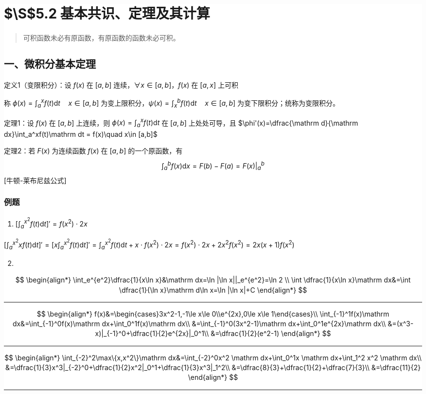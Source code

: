 # $\S$5.2 基本共识、定理及其计算
> 可积函数未必有原函数，有原函数的函数未必可积。
## 一、微积分基本定理
定义1（变限积分）：设 $f(x)$ 在 $[a,b]$ 连续，$\forall x\in [a,b]$，$f(x)$ 在 $[a,x]$ 上可积

称 $\phi (x)=\int_a^x f(t)\mathrm dt \quad x\in[a,b]$ 为变上限积分，$\psi (x)=\int_x^bf(t)\mathrm dt \quad x\in[a,b]$ 为变下限积分；统称为变限积分。

定理1：设 $f(x)$ 在 $[a,b]$ 上连续，则 $\phi (x)=\int_a^xf(t)\mathrm dt$ 在 $[a,b]$ 上处处可导，且 $\phi'(x)=\dfrac{\mathrm d}{\mathrm dx}\int_a^xf(t)\mathrm dt = f(x)\quad x\in [a,b]$

定理2：若 $F(x)$ 为连续函数 $f(x)$ 在 $[a,b]$ 的一个原函数，有
$$
\int_a^bf(x)\mathrm dx=F(b)-F(a)=F(x)|_a^b
$$
[牛顿-莱布尼兹公式]

### 例题
1. $[\int_a^{x^2}f(t)\mathrm dt]'=f(x^2)\cdot 2x$

$[\int_a^{x^2}xf(t)\mathrm dt]'=[x \int_a^{x^2}f(t)\mathrm dt]'=\int_a^{x^2}f(t)\mathrm dt+x\cdot f(x^2)\cdot 2x=f(x^2)\cdot 2x+2x^2f(x^2)=2x(x+1)f(x^2)$

2.
$$
\begin{align*}
\int_e^{e^2}\dfrac{1}{x\ln x}&\mathrm dx=\ln |\ln x||_e^{e^2}=\ln 2 \\
\int \dfrac{1}{x\ln x}\mathrm dx&=\int \dfrac{1}{\ln x}\mathrm d\ln x=\ln |\ln x|+C
\end{align*}
$$

---

$$
\begin{align*}
f(x)&=\begin{cases}3x^2-1,-1\le x\le 0\\e^{2x},0\le x\le 1\end{cases}\\
\int_{-1}^1f(x)\mathrm dx&=\int_{-1}^0f(x)\mathrm dx+\int_0^1f(x)\mathrm dx\\
&=\int_{-1}^0(3x^2-1)\mathrm dx+\int_0^1e^{2x}\mathrm dx\\
&=(x^3-x)|_{-1}^0+\dfrac{1}{2}e^{2x}|_0^1\\
&=\dfrac{1}{2}(e^2-1)
\end{align*}
$$

---

$$
\begin{align*}
\int_{-2}^2\max\{x,x^2\}\mathrm dx&=\int_{-2}^0x^2 \mathrm dx+\int_0^1x \mathrm dx+\int_1^2 x^2 \mathrm dx\\
&=\dfrac{1}{3}x^3|_{-2}^0+\dfrac{1}{2}x^2|_0^1+\dfrac{1}{3}x^3|_1^2\\
&=\dfrac{8}{3}+\dfrac{1}{2}+\dfrac{7}{3}\\
&=\dfrac{11}{2}
\end{align*}
$$

---